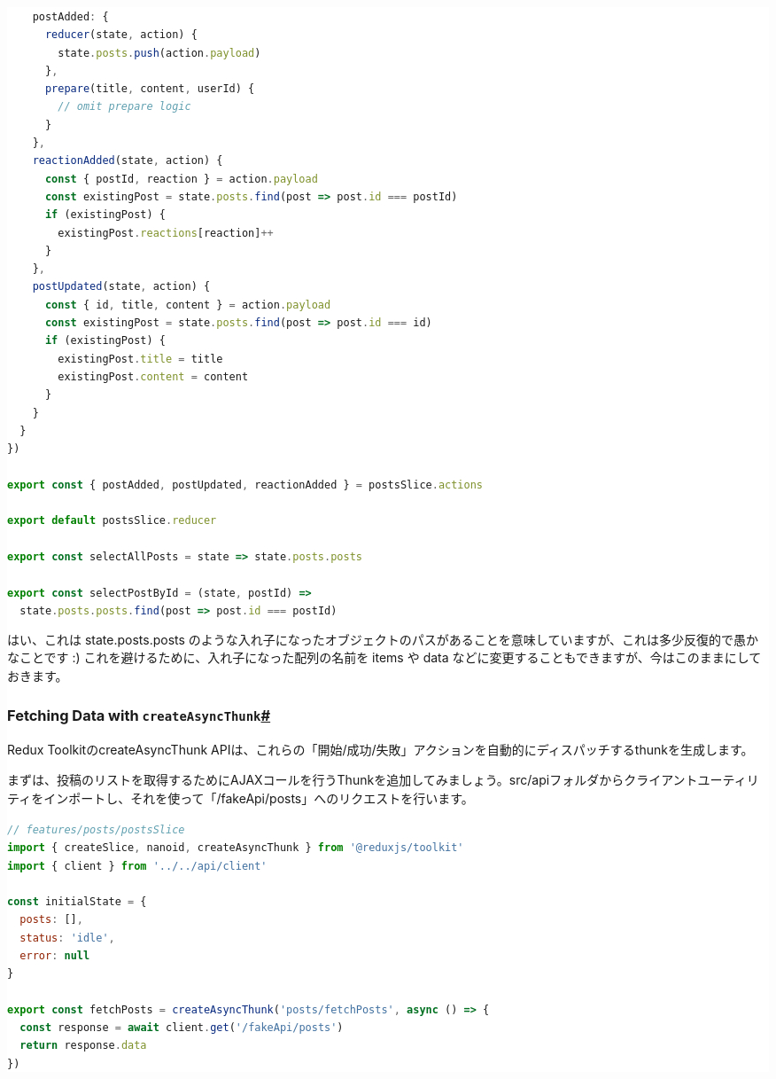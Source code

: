 ```js
    postAdded: {
      reducer(state, action) {
        state.posts.push(action.payload)
      },
      prepare(title, content, userId) {
        // omit prepare logic
      }
    },
    reactionAdded(state, action) {
      const { postId, reaction } = action.payload
      const existingPost = state.posts.find(post => post.id === postId)
      if (existingPost) {
        existingPost.reactions[reaction]++
      }
    },
    postUpdated(state, action) {
      const { id, title, content } = action.payload
      const existingPost = state.posts.find(post => post.id === id)
      if (existingPost) {
        existingPost.title = title
        existingPost.content = content
      }
    }
  }
})

export const { postAdded, postUpdated, reactionAdded } = postsSlice.actions

export default postsSlice.reducer

export const selectAllPosts = state => state.posts.posts

export const selectPostById = (state, postId) =>
  state.posts.posts.find(post => post.id === postId)
```

はい、これは state.posts.posts のような入れ子になったオブジェクトのパスがあることを意味していますが、これは多少反復的で愚かなことです :) これを避けるために、入れ子になった配列の名前を items や data などに変更することもできますが、今はこのままにしておきます。

### Fetching Data with `createAsyncThunk`[#](https://redux.js.org/tutorials/essentials/part-5-async-logic#fetching-data-with-createasyncthunk)

Redux ToolkitのcreateAsyncThunk APIは、これらの「開始/成功/失敗」アクションを自動的にディスパッチするthunkを生成します。

まずは、投稿のリストを取得するためにAJAXコールを行うThunkを追加してみましょう。src/apiフォルダからクライアントユーティリティをインポートし、それを使って「/fakeApi/posts」へのリクエストを行います。

```js
// features/posts/postsSlice
import { createSlice, nanoid, createAsyncThunk } from '@reduxjs/toolkit'
import { client } from '../../api/client'

const initialState = {
  posts: [],
  status: 'idle',
  error: null
}

export const fetchPosts = createAsyncThunk('posts/fetchPosts', async () => {
  const response = await client.get('/fakeApi/posts')
  return response.data
})
```
